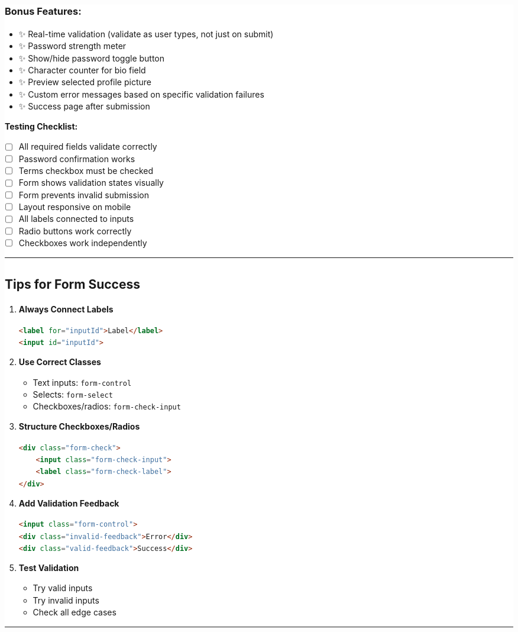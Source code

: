 ### Bonus Features:
- ✨ Real-time validation (validate as user types, not just on submit)
- ✨ Password strength meter
- ✨ Show/hide password toggle button
- ✨ Character counter for bio field
- ✨ Preview selected profile picture
- ✨ Custom error messages based on specific validation failures
- ✨ Success page after submission

**Testing Checklist:**
- [ ] All required fields validate correctly
- [ ] Password confirmation works
- [ ] Terms checkbox must be checked
- [ ] Form shows validation states visually
- [ ] Form prevents invalid submission
- [ ] Layout responsive on mobile
- [ ] All labels connected to inputs
- [ ] Radio buttons work correctly
- [ ] Checkboxes work independently

---

## Tips for Form Success

1. **Always Connect Labels**
   ```html
   <label for="inputId">Label</label>
   <input id="inputId">
   ```

2. **Use Correct Classes**
   - Text inputs: `form-control`
   - Selects: `form-select`
   - Checkboxes/radios: `form-check-input`

3. **Structure Checkboxes/Radios**
   ```html
   <div class="form-check">
       <input class="form-check-input">
       <label class="form-check-label">
   </div>
   ```

4. **Add Validation Feedback**
   ```html
   <input class="form-control">
   <div class="invalid-feedback">Error</div>
   <div class="valid-feedback">Success</div>
   ```

5. **Test Validation**
   - Try valid inputs
   - Try invalid inputs
   - Check all edge cases

---